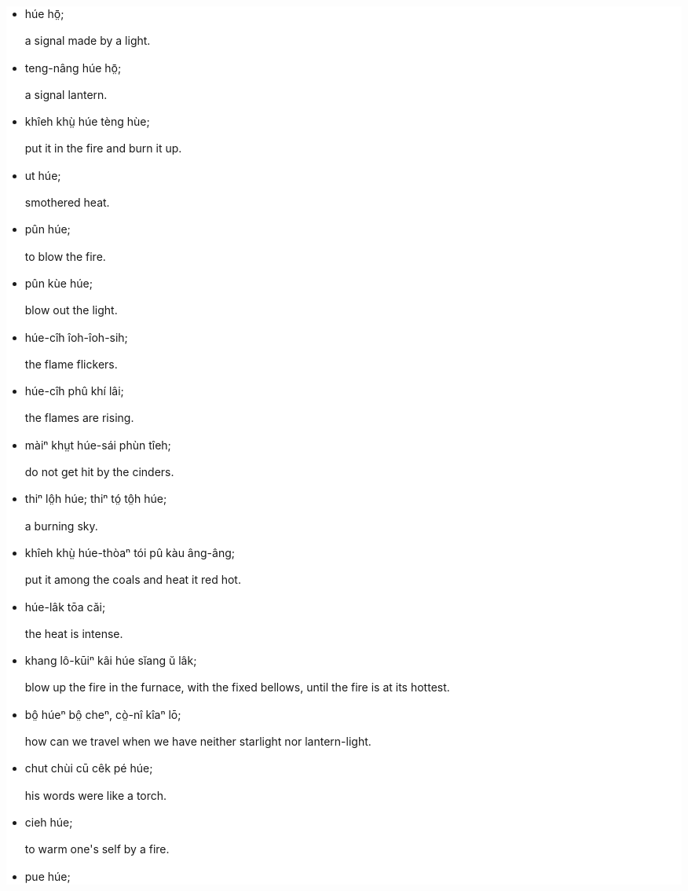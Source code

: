 - húe hō̤;

  a signal made by a light.

- teng-nâng húe hō̤;

  a signal lantern.

- khîeh khṳ̀ húe tèng hùe;

  put it in the fire and burn it up.

- ut húe;

  smothered heat.

- pûn húe;

  to blow the fire.

- pûn kùe húe;

  blow out the light.

- húe-cîh îoh-îoh-sih;

  the flame flickers.

- húe-cîh phû khí lâi;

  the flames are rising.

- màiⁿ khṳt húe-sái phùn tîeh;

  do not get hit by the cinders.

- thiⁿ lô̤h húe; thiⁿ tó̤ tô̤h húe;

  a burning sky.

- khîeh khṳ̀ húe-thòaⁿ tói pû kàu âng-âng;

  put it among the coals and heat it red hot.

- húe-lâk tōa căi;

  the heat is intense.

- khang lô-kūiⁿ kâi húe sĭang ŭ lâk;

  blow up the fire in the furnace, with the fixed bellows, until the fire is at its hottest.

- bô̤ húeⁿ bô̤ cheⁿ, cò̤-nî kîaⁿ lō;

  how can we travel when we have neither starlight nor lantern-light.

- chut chùi cū cêk pé húe;

  his words were like a torch.

- cieh húe;

  to warm one's self by a fire.

- pue húe;
